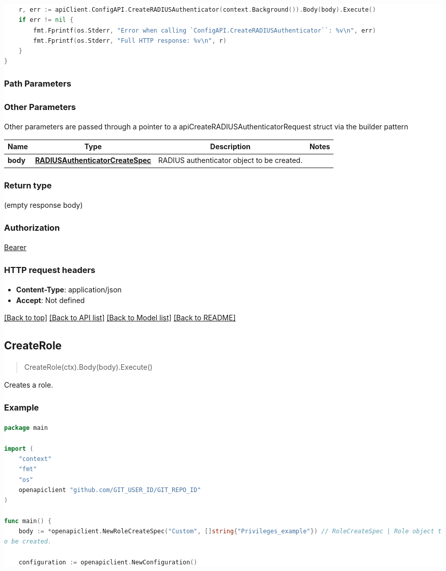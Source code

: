 ```go
	r, err := apiClient.ConfigAPI.CreateRADIUSAuthenticator(context.Background()).Body(body).Execute()
	if err != nil {
		fmt.Fprintf(os.Stderr, "Error when calling `ConfigAPI.CreateRADIUSAuthenticator``: %v\n", err)
		fmt.Fprintf(os.Stderr, "Full HTTP response: %v\n", r)
	}
}
```

### Path Parameters



### Other Parameters

Other parameters are passed through a pointer to a apiCreateRADIUSAuthenticatorRequest struct via the builder pattern


Name | Type | Description  | Notes
------------- | ------------- | ------------- | -------------
 **body** | [**RADIUSAuthenticatorCreateSpec**](RADIUSAuthenticatorCreateSpec.md) | RADIUS authenticator object to be created. | 

### Return type

 (empty response body)

### Authorization

[Bearer](../README.md#Bearer)

### HTTP request headers

- **Content-Type**: application/json
- **Accept**: Not defined

[[Back to top]](#) [[Back to API list]](../README.md#documentation-for-api-endpoints)
[[Back to Model list]](../README.md#documentation-for-models)
[[Back to README]](../README.md)


## CreateRole

> CreateRole(ctx).Body(body).Execute()

Creates a role.



### Example

```go
package main

import (
	"context"
	"fmt"
	"os"
	openapiclient "github.com/GIT_USER_ID/GIT_REPO_ID"
)

func main() {
	body := *openapiclient.NewRoleCreateSpec("Custom", []string{"Privileges_example"}) // RoleCreateSpec | Role object to be created.

	configuration := openapiclient.NewConfiguration()
```